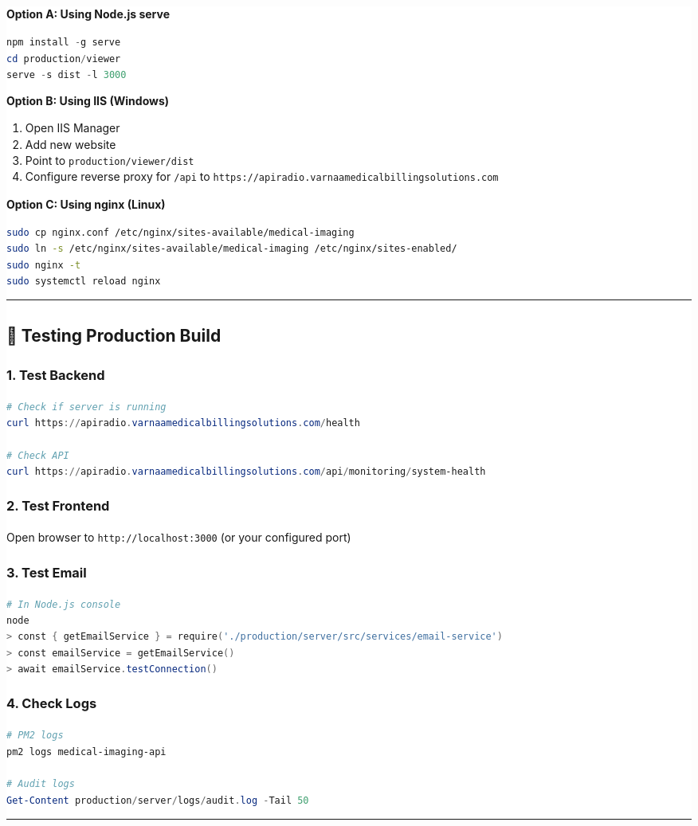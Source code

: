 **Option A: Using Node.js serve**
```powershell
npm install -g serve
cd production/viewer
serve -s dist -l 3000
```

**Option B: Using IIS (Windows)**
1. Open IIS Manager
2. Add new website
3. Point to `production/viewer/dist`
4. Configure reverse proxy for `/api` to `https://apiradio.varnaamedicalbillingsolutions.com`

**Option C: Using nginx (Linux)**
```bash
sudo cp nginx.conf /etc/nginx/sites-available/medical-imaging
sudo ln -s /etc/nginx/sites-available/medical-imaging /etc/nginx/sites-enabled/
sudo nginx -t
sudo systemctl reload nginx
```

---

## 🧪 Testing Production Build

### 1. Test Backend
```powershell
# Check if server is running
curl https://apiradio.varnaamedicalbillingsolutions.com/health

# Check API
curl https://apiradio.varnaamedicalbillingsolutions.com/api/monitoring/system-health
```

### 2. Test Frontend
Open browser to `http://localhost:3000` (or your configured port)

### 3. Test Email
```powershell
# In Node.js console
node
> const { getEmailService } = require('./production/server/src/services/email-service')
> const emailService = getEmailService()
> await emailService.testConnection()
```

### 4. Check Logs
```powershell
# PM2 logs
pm2 logs medical-imaging-api

# Audit logs
Get-Content production/server/logs/audit.log -Tail 50
```

---